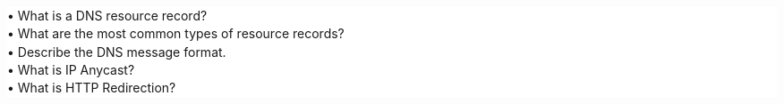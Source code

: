 • What is a DNS resource record?  
• What are the most common types of resource records?  
• Describe the DNS message format.  
• What is IP Anycast?  
• What is HTTP Redirection?